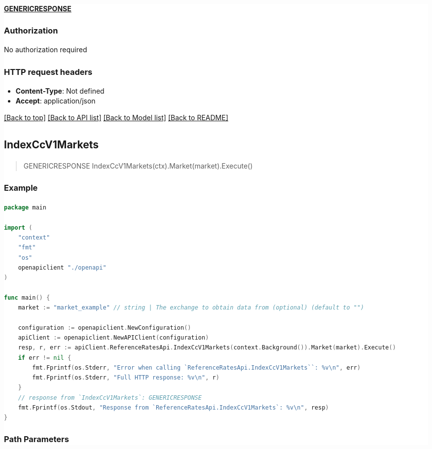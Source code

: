 [**GENERICRESPONSE**](GENERICRESPONSE.md)

### Authorization

No authorization required

### HTTP request headers

- **Content-Type**: Not defined
- **Accept**: application/json

[[Back to top]](#) [[Back to API list]](../README.md#documentation-for-api-endpoints)
[[Back to Model list]](../README.md#documentation-for-models)
[[Back to README]](../README.md)


## IndexCcV1Markets

> GENERICRESPONSE IndexCcV1Markets(ctx).Market(market).Execute()



### Example

```go
package main

import (
    "context"
    "fmt"
    "os"
    openapiclient "./openapi"
)

func main() {
    market := "market_example" // string | The exchange to obtain data from (optional) (default to "")

    configuration := openapiclient.NewConfiguration()
    apiClient := openapiclient.NewAPIClient(configuration)
    resp, r, err := apiClient.ReferenceRatesApi.IndexCcV1Markets(context.Background()).Market(market).Execute()
    if err != nil {
        fmt.Fprintf(os.Stderr, "Error when calling `ReferenceRatesApi.IndexCcV1Markets``: %v\n", err)
        fmt.Fprintf(os.Stderr, "Full HTTP response: %v\n", r)
    }
    // response from `IndexCcV1Markets`: GENERICRESPONSE
    fmt.Fprintf(os.Stdout, "Response from `ReferenceRatesApi.IndexCcV1Markets`: %v\n", resp)
}
```

### Path Parameters
